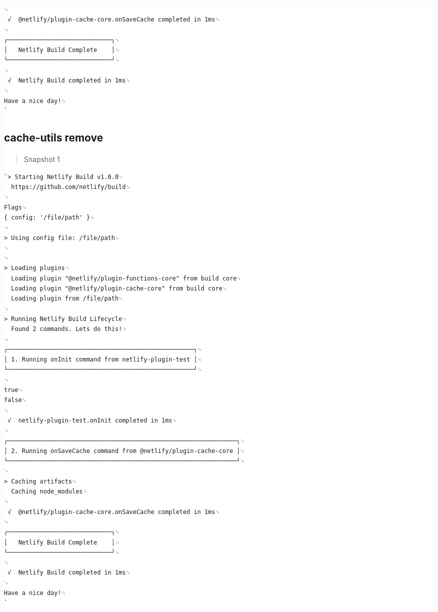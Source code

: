    ␊
     √  @netlify/plugin-cache-core.onSaveCache completed in 1ms␊
    ␊
    ┌─────────────────────────────┐␊
    │   Netlify Build Complete    │␊
    └─────────────────────────────┘␊
    ␊
     √  Netlify Build completed in 1ms␊
    ␊
    Have a nice day!␊
    `

## cache-utils remove

> Snapshot 1

    `> Starting Netlify Build v1.0.0␊
      https://github.com/netlify/build␊
    ␊
    Flags␊
    { config: '/file/path' }␊
    ␊
    > Using config file: /file/path␊
    ␊
    ␊
    > Loading plugins␊
      Loading plugin "@netlify/plugin-functions-core" from build core␊
      Loading plugin "@netlify/plugin-cache-core" from build core␊
      Loading plugin from /file/path␊
    ␊
    > Running Netlify Build Lifecycle␊
      Found 2 commands. Lets do this!␊
    ␊
    ┌────────────────────────────────────────────────────┐␊
    │ 1. Running onInit command from netlify-plugin-test │␊
    └────────────────────────────────────────────────────┘␊
    ␊
    true␊
    false␊
    ␊
     √  netlify-plugin-test.onInit completed in 1ms␊
    ␊
    ┌────────────────────────────────────────────────────────────────┐␊
    │ 2. Running onSaveCache command from @netlify/plugin-cache-core │␊
    └────────────────────────────────────────────────────────────────┘␊
    ␊
    > Caching artifacts␊
      Caching node_modules␊
    ␊
     √  @netlify/plugin-cache-core.onSaveCache completed in 1ms␊
    ␊
    ┌─────────────────────────────┐␊
    │   Netlify Build Complete    │␊
    └─────────────────────────────┘␊
    ␊
     √  Netlify Build completed in 1ms␊
    ␊
    Have a nice day!␊
    `

